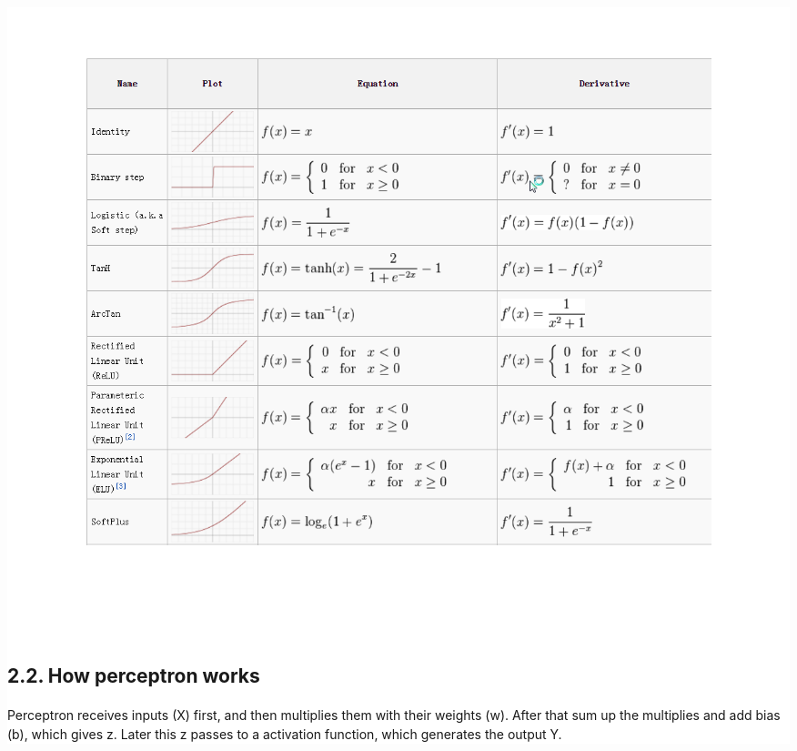 


<br> <br> 



<p align=center>
  <img src="..\..\..\readme-lib\01. Supervised Learning\05. Model Design, Training, and Evaluation\Neural Networks\Activation-Function-Cheat-Sheet-Equation.png" alt="Logo" width="80%"/>
</p>



<br> <br> <br> <br> 




## 2.2. How perceptron works

Perceptron receives inputs (X) first, and then multiplies them with their weights (w). After that sum up the multiplies and add bias (b), which gives z. Later this z passes to a activation function, which generates the output Y.
